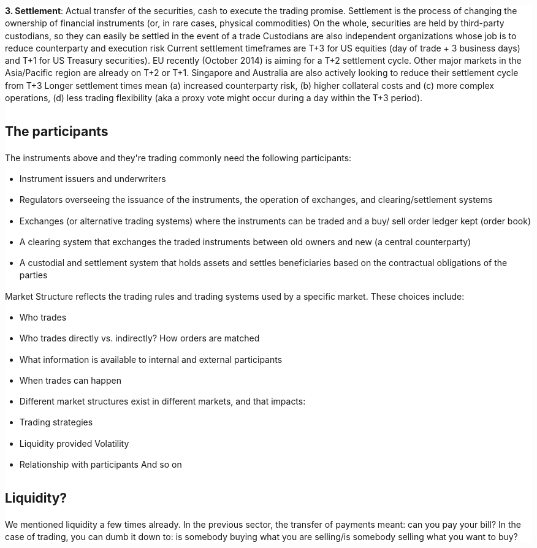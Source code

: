 **3. Settlement**: Actual transfer of the securities, cash to execute the trading promise. 
Settlement is the process of changing the ownership of financial instruments (or, in rare cases, physical commodities)
On the whole, securities are held by third-party custodians, so they can easily be settled in the event of a trade
Custodians are also independent organizations whose job is to reduce counterparty and execution risk
Current settlement timeframes are T+3 for US equities (day of trade + 3 business days) and T+1 for US Treasury securities). EU recently (October 2014) is aiming for a T+2 settlement cycle. Other major markets in the Asia/Pacific region are already on T+2 or T+1. Singapore and Australia are also actively looking to reduce their settlement cycle from T+3
Longer settlement times mean (a) increased counterparty risk, (b) higher collateral costs and (c) more complex operations, (d) less trading flexibility (aka a proxy vote might occur during a day within the T+3 period).

## The participants

The instruments above and they're trading commonly need the following participants:

* Instrument issuers and underwriters

* Regulators overseeing the issuance of the instruments, the operation of exchanges, and clearing/settlement systems

* Exchanges (or alternative trading systems) where the instruments can be traded and a buy/ sell order ledger kept (order book)

* A clearing system that exchanges the traded instruments between old owners and new (a central counterparty)

* A custodial and settlement system that holds assets and settles beneficiaries based on the contractual obligations of the parties

Market Structure reflects the trading rules and trading systems used by a specific market. These choices include:

* Who trades

* Who trades directly vs. indirectly? How orders are matched

* What information is available to internal and external participants

* When trades can happen

* Different market structures exist in different markets, and that impacts:

* Trading strategies

* Liquidity provided Volatility

* Relationship with participants And so on

## Liquidity? 
We mentioned liquidity a few times already. In the previous sector, the transfer of payments meant: can you pay your bill? In the case of trading, you can dumb it down to: is somebody buying what you are selling/is somebody selling what you want to buy? 
